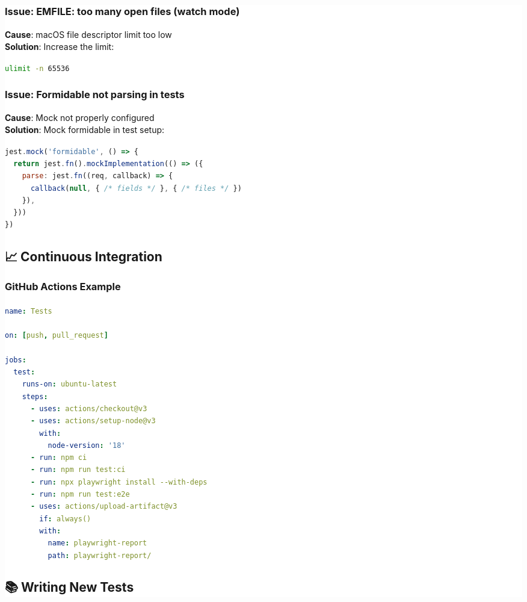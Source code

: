### Issue: EMFILE: too many open files (watch mode)

**Cause**: macOS file descriptor limit too low  
**Solution**: Increase the limit:
```bash
ulimit -n 65536
```

### Issue: Formidable not parsing in tests

**Cause**: Mock not properly configured  
**Solution**: Mock formidable in test setup:
```javascript
jest.mock('formidable', () => {
  return jest.fn().mockImplementation(() => ({
    parse: jest.fn((req, callback) => {
      callback(null, { /* fields */ }, { /* files */ })
    }),
  }))
})
```

## 📈 Continuous Integration

### GitHub Actions Example

```yaml
name: Tests

on: [push, pull_request]

jobs:
  test:
    runs-on: ubuntu-latest
    steps:
      - uses: actions/checkout@v3
      - uses: actions/setup-node@v3
        with:
          node-version: '18'
      - run: npm ci
      - run: npm run test:ci
      - run: npx playwright install --with-deps
      - run: npm run test:e2e
      - uses: actions/upload-artifact@v3
        if: always()
        with:
          name: playwright-report
          path: playwright-report/
```

## 📚 Writing New Tests

